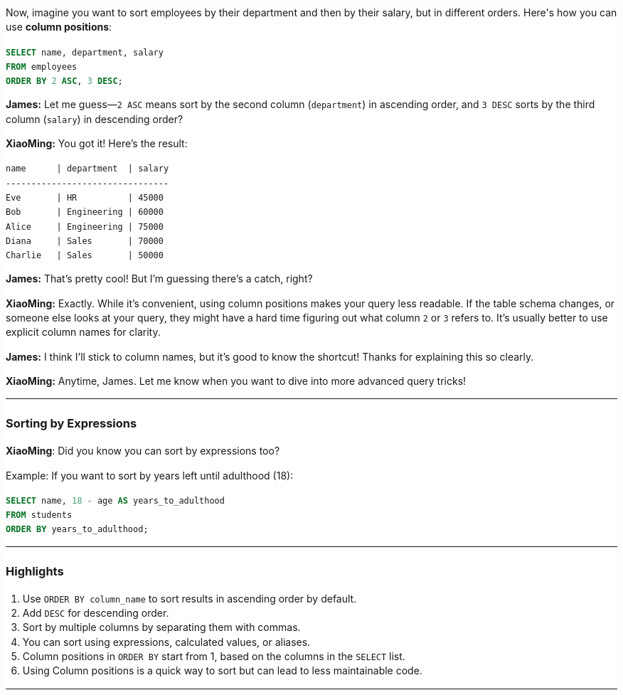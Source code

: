 Now, imagine you want to sort employees by their department and then by their salary, but in different orders. Here's how you can use **column positions**:

```sql
SELECT name, department, salary
FROM employees
ORDER BY 2 ASC, 3 DESC;
```

**James:** Let me guess—`2 ASC` means sort by the second column (`department`) in ascending order, and `3 DESC` sorts by the third column (`salary`) in descending order?

**XiaoMing:** You got it! Here’s the result:

```
name      | department  | salary
--------------------------------
Eve       | HR          | 45000
Bob       | Engineering | 60000
Alice     | Engineering | 75000
Diana     | Sales       | 70000
Charlie   | Sales       | 50000
```

**James:** That’s pretty cool! But I’m guessing there’s a catch, right?

**XiaoMing:** Exactly. While it’s convenient, using column positions makes your query less readable. If the table schema changes, or someone else looks at your query, they might have a hard time figuring out what column `2` or `3` refers to. It’s usually better to use explicit column names for clarity.

**James:** I think I’ll stick to column names, but it’s good to know the shortcut! Thanks for explaining this so clearly.

**XiaoMing:** Anytime, James. Let me know when you want to dive into more advanced query tricks!

---


### **Sorting by Expressions**

**XiaoMing**: Did you know you can sort by expressions too?

Example: If you want to sort by years left until adulthood (18):

```sql
SELECT name, 18 - age AS years_to_adulthood
FROM students
ORDER BY years_to_adulthood;
```

---

### **Highlights**

1. Use `ORDER BY column_name` to sort results in ascending order by default.
2. Add `DESC` for descending order.
3. Sort by multiple columns by separating them with commas.
4. You can sort using expressions, calculated values, or aliases.
5. Column positions in `ORDER BY` start from 1, based on the columns in the `SELECT` list.
6. Using Column positions is a quick way to sort but can lead to less maintainable code.

---